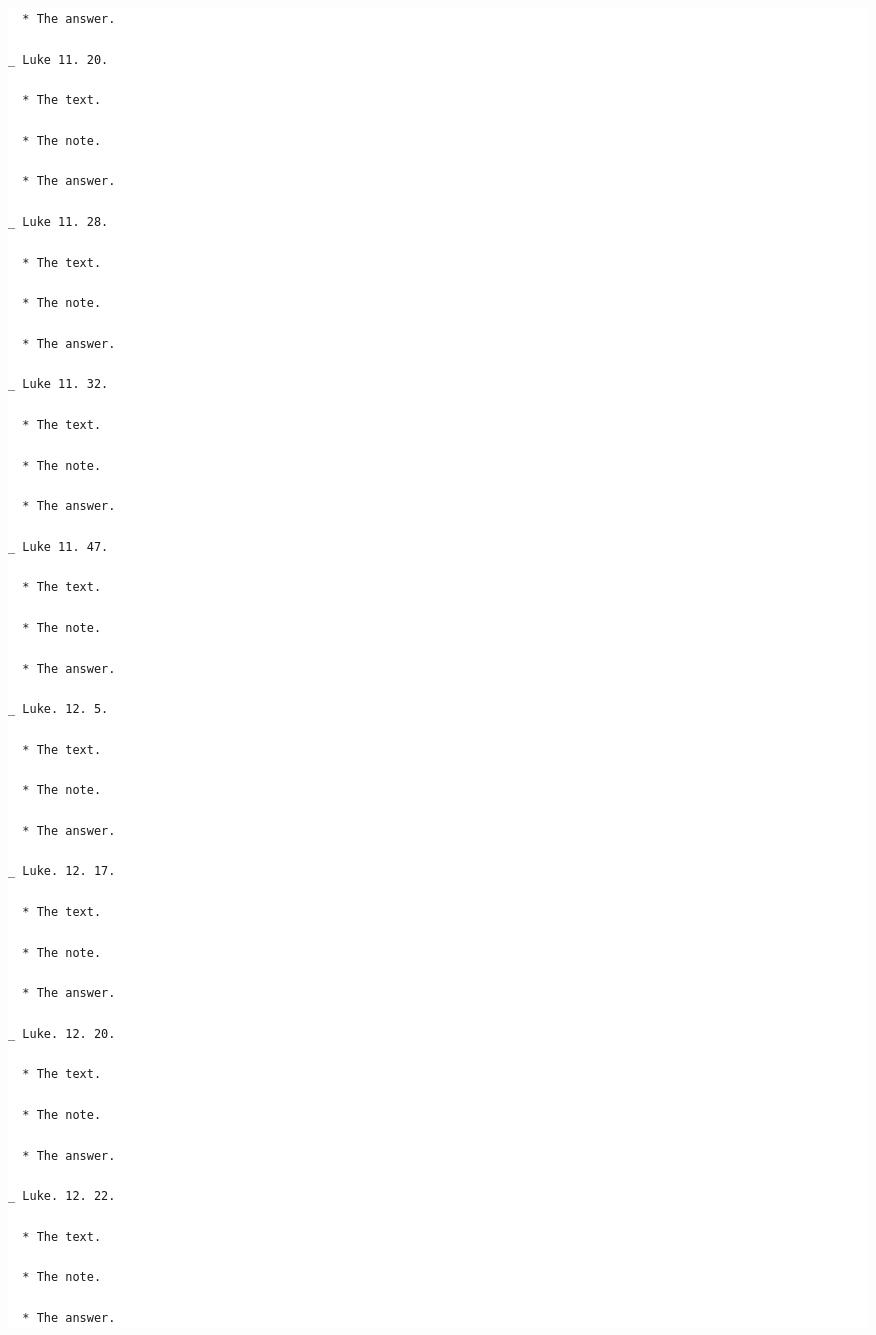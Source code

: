       * The answer.

    _ Luke 11. 20.

      * The text.

      * The note.

      * The answer.

    _ Luke 11. 28.

      * The text.

      * The note.

      * The answer.

    _ Luke 11. 32.

      * The text.

      * The note.

      * The answer.

    _ Luke 11. 47.

      * The text.

      * The note.

      * The answer.

    _ Luke. 12. 5.

      * The text.

      * The note.

      * The answer.

    _ Luke. 12. 17.

      * The text.

      * The note.

      * The answer.

    _ Luke. 12. 20.

      * The text.

      * The note.

      * The answer.

    _ Luke. 12. 22.

      * The text.

      * The note.

      * The answer.
